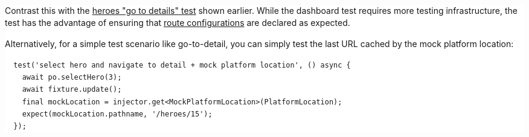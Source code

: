 Contrast this with the [heroes "go to details" test](#heroes-go-to-detail-test)
shown earlier. While the dashboard test requires more testing infrastructure,
the test has the advantage of ensuring that
[route configurations][] are declared as expected.

Alternatively, for a simple test scenario like go-to-detail,
you can simply test the last URL cached by the mock platform location:

<?code-excerpt "toh-5/test/dashboard_real_router.dart (excerpt)" region="go-to-detail-alt" title?>
```
  test('select hero and navigate to detail + mock platform location', () async {
    await po.selectHero(3);
    await fixture.update();
    final mockLocation = injector.get<MockPlatformLocation>(PlatformLocation);
    expect(mockLocation.pathname, '/heroes/15');
  });
```

[appBaseHref]: /api/angular_router/angular_router/appBaseHref-constant
[app shell]: /angular/tutorial/toh-pt5#create-appcomponent
[base href]: /angular/guide/router/1#set-the-base-href
[dashboard]: /angular/tutorial/toh-pt5#add-heroes-to-the-dashboard
[deep linking]: https://en.wikipedia.org/wiki/Deep_linking
[link parameter list]: /angular/guide/router/appendices#link-parameters-list
[package:mockito]: https://pub.dartlang.org/packages/mockito
[part 5]: /angular/tutorial/toh-pt5
[PlatformLocation]: /api/angular_router/angular_router/PlatformLocation-class
[route configurations]: /angular/tutorial/toh-pt5#configure-routes
[routerProviders]: /api/angular_router/angular_router/routerProviders-constant
[RouterLink]: /api/angular_router/angular_router/RouterLink-class
[RouterOutlet]: /api/angular_router/angular_router/RouterOutlet-class
[tutorial]: /angular/tutorial
